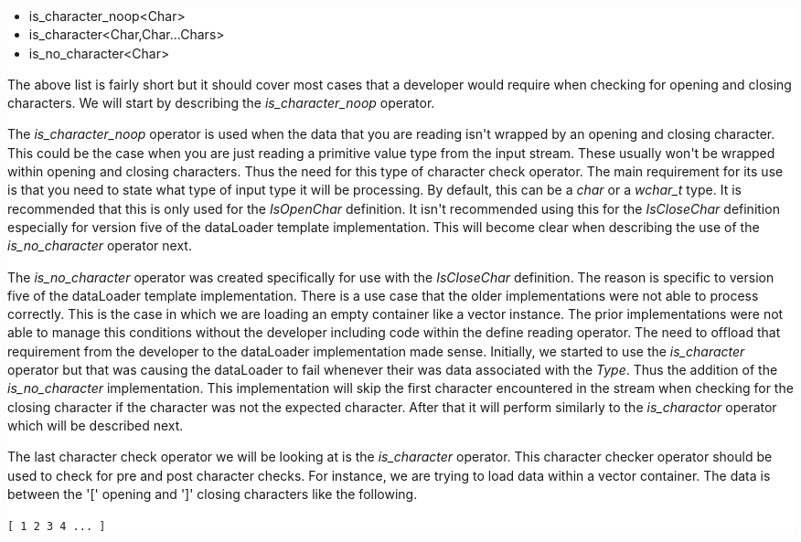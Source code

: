 - is_character_noop&lt;Char&gt;
- is_character&lt;Char,Char...Chars&gt;
- is_no_character&lt;Char&gt;

The above list is fairly short but it should cover most cases that a developer would require when checking
for opening and closing characters.  We will start by describing the <em>is_character_noop</em> operator.

The <em>is_character_noop</em> operator is used when the data that you are reading isn't wrapped by an
opening and closing character.  This could be the case when you are just reading a primitive value type
from the input stream.  These usually won't be wrapped within opening and closing characters.  Thus the
need for this type of character check operator.  The main requirement for its use is that you need
to state what type of input type it will be processing.  By default, this can be a <em>char</em> or a
<em>wchar_t</em> type.  It is recommended that this is only used for the <em>IsOpenChar</em>
definition.  It isn't recommended using this for the <em>IsCloseChar</em> definition especially for version
five of the dataLoader template implementation.  This will become clear when describing the use of
the <em>is_no_character</em> operator next.

The <em>is_no_character</em> operator was created specifically for use with the <em>IsCloseChar</em>
definition.  The reason is specific to version five of the dataLoader template implementation.  There
is a use case that the older implementations were not able to process correctly.  This is the case in
which we are loading an empty container like a vector instance.  The prior implementations were not
able to manage this conditions without the developer including code within the define reading operator.
The need to offload that requirement from the developer to the dataLoader implementation made sense.
Initially, we started to use the <em>is_character</em> operator but that was causing the dataLoader to
fail whenever their was data associated with the <em>Type</em>.  Thus the addition of the
<em>is_no_character</em> implementation.  This implementation will skip the first character encountered
in the stream when checking for the closing character if the character was not the expected character.
After that it will perform similarly to the <em>is_charactor</em> operator which will be described next.

The last character check operator we will be looking at is the <em>is_character</em> operator.  This
character checker operator should be used to check for pre and post character checks.  For instance,
we are trying to load data within a vector container.  The data is between the '[' opening and ']'
closing characters like the following.

```
[ 1 2 3 4 ... ]
```
